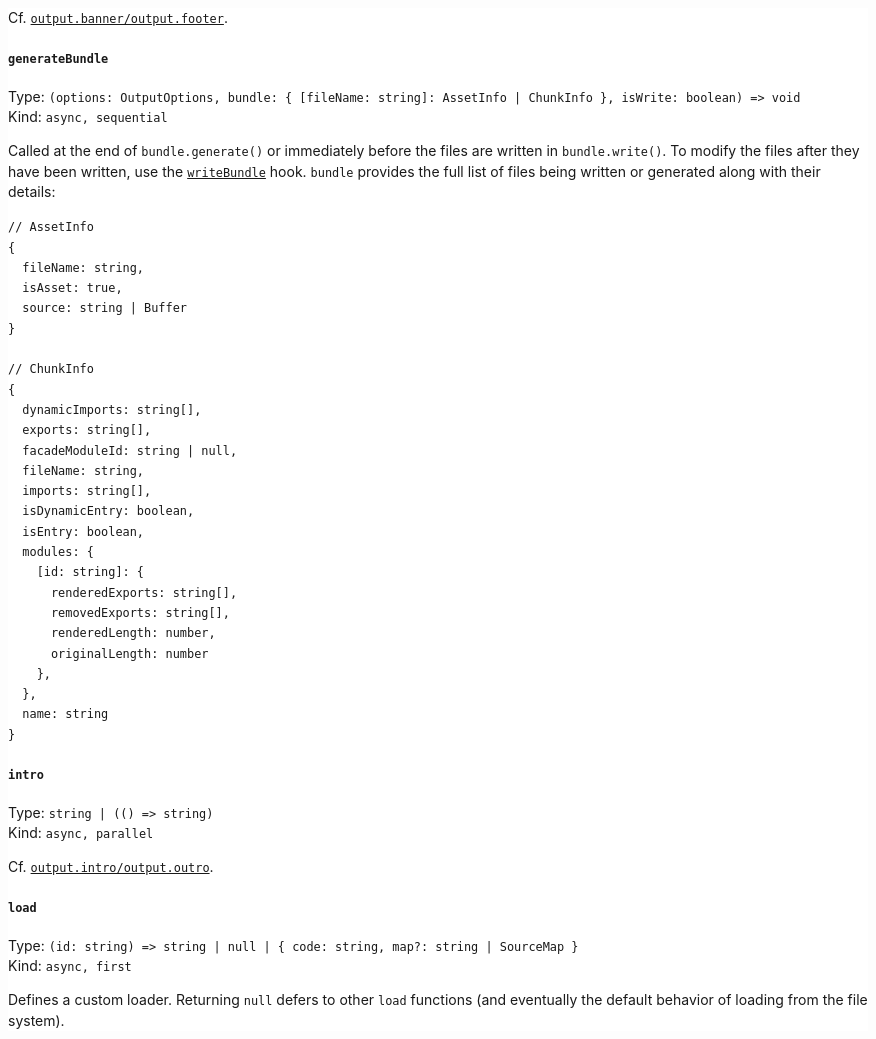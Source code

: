 Cf. [`output.banner/output.footer`](guide/en#output-banner-output-footer).

#### `generateBundle`
Type: `(options: OutputOptions, bundle: { [fileName: string]: AssetInfo | ChunkInfo }, isWrite: boolean) => void`<br>
Kind: `async, sequential`

Called at the end of `bundle.generate()` or immediately before the files are written in `bundle.write()`. To modify the files after they have been written, use the [`writeBundle`](guide/en#writebundle) hook. `bundle` provides the full list of files being written or generated along with their details:

```
// AssetInfo
{
  fileName: string,
  isAsset: true,
  source: string | Buffer
}

// ChunkInfo
{
  dynamicImports: string[],
  exports: string[],
  facadeModuleId: string | null,
  fileName: string,
  imports: string[],
  isDynamicEntry: boolean,
  isEntry: boolean,
  modules: {
    [id: string]: {
      renderedExports: string[],
      removedExports: string[],
      renderedLength: number,
      originalLength: number
    },
  },
  name: string
}
```

#### `intro`
Type: `string | (() => string)`<br>
Kind: `async, parallel`

Cf. [`output.intro/output.outro`](guide/en#output-intro-output-outro).

#### `load`
Type: `(id: string) => string | null | { code: string, map?: string | SourceMap }`<br>
Kind: `async, first`

Defines a custom loader. Returning `null` defers to other `load` functions (and eventually the default behavior of loading from the file system).
